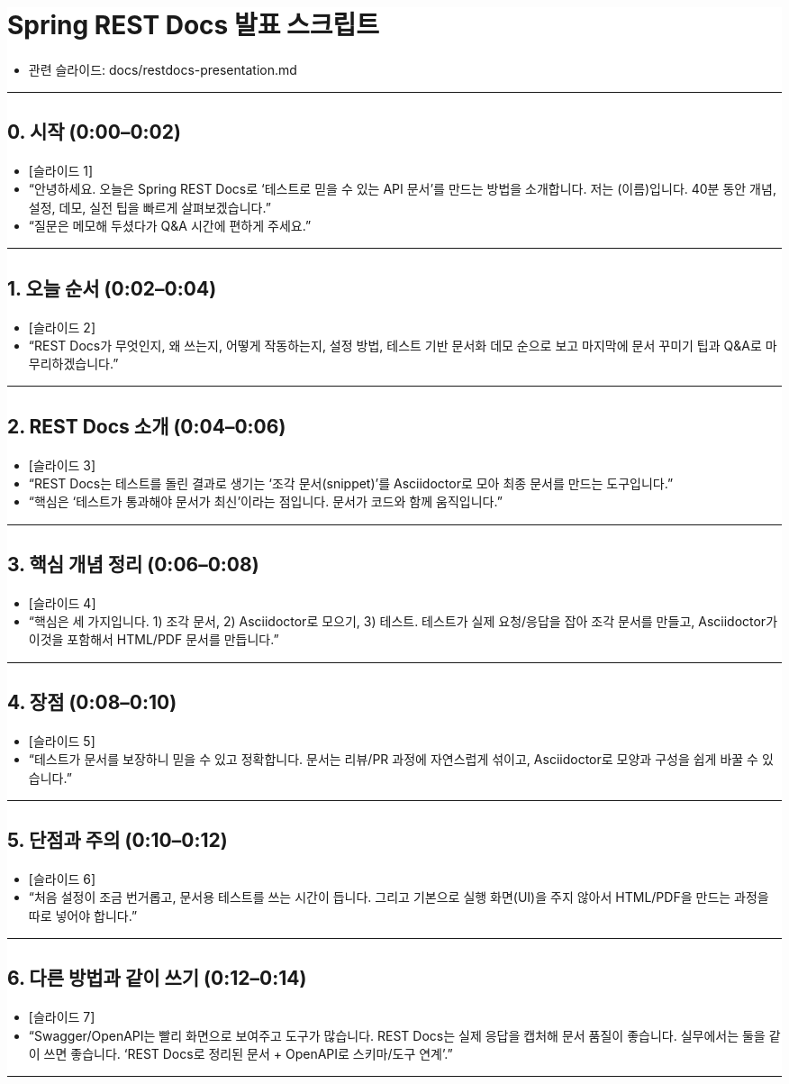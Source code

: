 # Spring REST Docs 발표 스크립트

- 관련 슬라이드: docs/restdocs-presentation.md

---

## 0. 시작 (0:00–0:02)
- [슬라이드 1]
- “안녕하세요. 오늘은 Spring REST Docs로 ‘테스트로 믿을 수 있는 API 문서’를 만드는 방법을 소개합니다. 저는 (이름)입니다. 40분 동안 개념, 설정, 데모, 실전 팁을 빠르게 살펴보겠습니다.”
- “질문은 메모해 두셨다가 Q&A 시간에 편하게 주세요.”

---

## 1. 오늘 순서 (0:02–0:04)
- [슬라이드 2]
- “REST Docs가 무엇인지, 왜 쓰는지, 어떻게 작동하는지, 설정 방법, 테스트 기반 문서화 데모 순으로 보고 마지막에 문서 꾸미기 팁과 Q&A로 마무리하겠습니다.”

---

## 2. REST Docs 소개 (0:04–0:06)
- [슬라이드 3]
- “REST Docs는 테스트를 돌린 결과로 생기는 ‘조각 문서(snippet)’를 Asciidoctor로 모아 최종 문서를 만드는 도구입니다.”
- “핵심은 ‘테스트가 통과해야 문서가 최신’이라는 점입니다. 문서가 코드와 함께 움직입니다.”

---

## 3. 핵심 개념 정리 (0:06–0:08)
- [슬라이드 4]
- “핵심은 세 가지입니다. 1) 조각 문서, 2) Asciidoctor로 모으기, 3) 테스트. 테스트가 실제 요청/응답을 잡아 조각 문서를 만들고, Asciidoctor가 이것을 포함해서 HTML/PDF 문서를 만듭니다.”

---

## 4. 장점 (0:08–0:10)
- [슬라이드 5]
- “테스트가 문서를 보장하니 믿을 수 있고 정확합니다. 문서는 리뷰/PR 과정에 자연스럽게 섞이고, Asciidoctor로 모양과 구성을 쉽게 바꿀 수 있습니다.”

---

## 5. 단점과 주의 (0:10–0:12)
- [슬라이드 6]
- “처음 설정이 조금 번거롭고, 문서용 테스트를 쓰는 시간이 듭니다. 그리고 기본으로 실행 화면(UI)을 주지 않아서 HTML/PDF을 만드는 과정을 따로 넣어야 합니다.”

---

## 6. 다른 방법과 같이 쓰기 (0:12–0:14)
- [슬라이드 7]
- “Swagger/OpenAPI는 빨리 화면으로 보여주고 도구가 많습니다. REST Docs는 실제 응답을 캡처해 문서 품질이 좋습니다. 실무에서는 둘을 같이 쓰면 좋습니다. ‘REST Docs로 정리된 문서 + OpenAPI로 스키마/도구 연계’.”

---